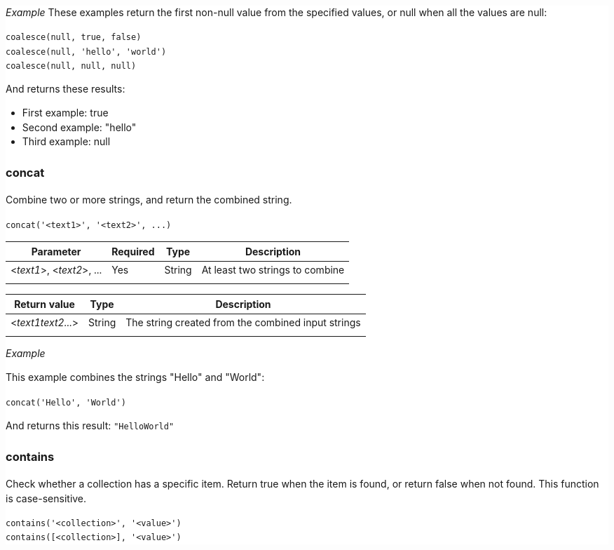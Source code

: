 *Example*
These examples return the first non-null value from the specified values, or null when all the values are null:
```
coalesce(null, true, false)
coalesce(null, 'hello', 'world')
coalesce(null, null, null)
```
And returns these results:

- First example: true
- Second example: "hello"
- Third example: null

<a name="concat"></a>

### concat

Combine two or more strings, and return the combined string.

```
concat('<text1>', '<text2>', ...)
```

| Parameter | Required | Type | Description |
| --------- | -------- | ---- | ----------- |
| <*text1*>, <*text2*>, ... | Yes | String | At least two strings to combine |
|||||

| Return value | Type | Description |
| ------------ | ---- | ----------- |
| <*text1text2...*> | String | The string created from the combined input strings |
||||

*Example*

This example combines the strings "Hello" and "World":

```
concat('Hello', 'World')
```

And returns this result: `"HelloWorld"`

<a name="contains"></a>

### contains

Check whether a collection has a specific item.
Return true when the item is found,
or return false when not found.
This function is case-sensitive.

```
contains('<collection>', '<value>')
contains([<collection>], '<value>')
```
